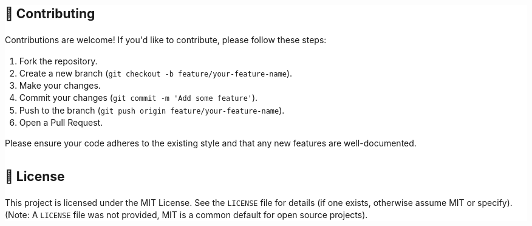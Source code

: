 ## 🤝 Contributing

Contributions are welcome! If you'd like to contribute, please follow these steps:
1.  Fork the repository.
2.  Create a new branch (`git checkout -b feature/your-feature-name`).
3.  Make your changes.
4.  Commit your changes (`git commit -m 'Add some feature'`).
5.  Push to the branch (`git push origin feature/your-feature-name`).
6.  Open a Pull Request.

Please ensure your code adheres to the existing style and that any new features are well-documented.

## 📜 License

This project is licensed under the MIT License. See the `LICENSE` file for details (if one exists, otherwise assume MIT or specify).
(Note: A `LICENSE` file was not provided, MIT is a common default for open source projects).
      
